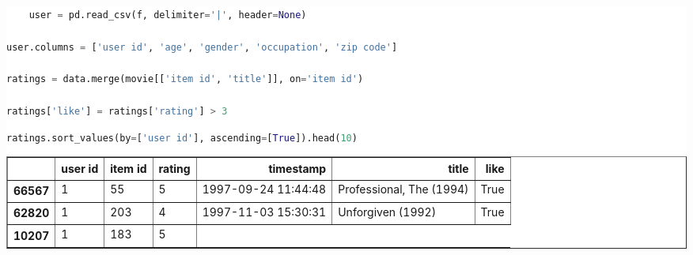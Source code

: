```python
    user = pd.read_csv(f, delimiter='|', header=None)

user.columns = ['user id', 'age', 'gender', 'occupation', 'zip code']

ratings = data.merge(movie[['item id', 'title']], on='item id')

ratings['like'] = ratings['rating'] > 3
```


```python
ratings.sort_values(by=['user id'], ascending=[True]).head(10)
```




<div>
<style scoped>
    .dataframe tbody tr th:only-of-type {
        vertical-align: middle;
    }

    .dataframe tbody tr th {
        vertical-align: top;
    }
    
    .dataframe thead th {
        text-align: right;
    }
</style>
<table border="1" class="dataframe">
  <thead>
    <tr style="text-align: right;">
      <th></th>
      <th>user id</th>
      <th>item id</th>
      <th>rating</th>
      <th>timestamp</th>
      <th>title</th>
      <th>like</th>
    </tr>
  </thead>
  <tbody>
    <tr>
      <th>66567</th>
      <td>1</td>
      <td>55</td>
      <td>5</td>
      <td>1997-09-24 11:44:48</td>
      <td>Professional, The (1994)</td>
      <td>True</td>
    </tr>
    <tr>
      <th>62820</th>
      <td>1</td>
      <td>203</td>
      <td>4</td>
      <td>1997-11-03 15:30:31</td>
      <td>Unforgiven (1992)</td>
      <td>True</td>
    </tr>
    <tr>
      <th>10207</th>
      <td>1</td>
      <td>183</td>
      <td>5</td>